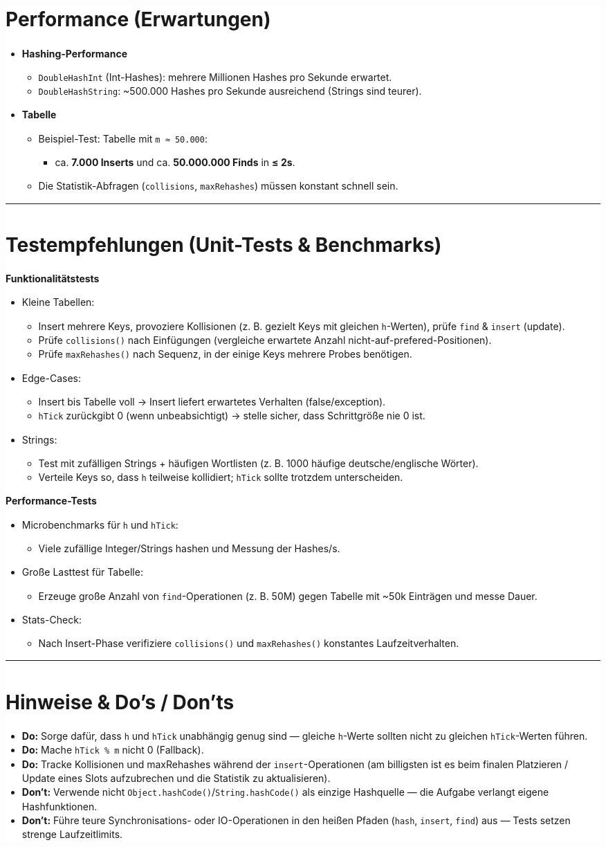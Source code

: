 # Performance (Erwartungen)

* **Hashing-Performance**

  * `DoubleHashInt` (Int-Hashes): mehrere Millionen Hashes pro Sekunde erwartet.
  * `DoubleHashString`: \~500.000 Hashes pro Sekunde ausreichend (Strings sind teurer).
* **Tabelle**

  * Beispiel-Test: Tabelle mit `m ≈ 50.000`:

    * ca. **7.000 Inserts** und ca. **50.000.000 Finds** in **≤ 2s**.
  * Die Statistik-Abfragen (`collisions`, `maxRehashes`) müssen konstant schnell sein.

---

# Testempfehlungen (Unit-Tests & Benchmarks)

**Funktionalitätstests**

* Kleine Tabellen:

  * Insert mehrere Keys, provoziere Kollisionen (z. B. gezielt Keys mit gleichen `h`-Werten), prüfe `find` & `insert` (update).
  * Prüfe `collisions()` nach Einfügungen (vergleiche erwartete Anzahl nicht-auf-prefered-Positionen).
  * Prüfe `maxRehashes()` nach Sequenz, in der einige Keys mehrere Probes benötigen.
* Edge-Cases:

  * Insert bis Tabelle voll → Insert liefert erwartetes Verhalten (false/exception).
  * `hTick` zurückgibt 0 (wenn unbeabsichtigt) → stelle sicher, dass Schrittgröße nie 0 ist.
* Strings:

  * Test mit zufälligen Strings + häufigen Wortlisten (z. B. 1000 häufige deutsche/englische Wörter).
  * Verteile Keys so, dass `h` teilweise kollidiert; `hTick` sollte trotzdem unterscheiden.

**Performance-Tests**

* Microbenchmarks für `h` und `hTick`:

  * Viele zufällige Integer/Strings hashen und Messung der Hashes/s.
* Große Lasttest für Tabelle:

  * Erzeuge große Anzahl von `find`-Operationen (z. B. 50M) gegen Tabelle mit \~50k Einträgen und messe Dauer.
* Stats-Check:

  * Nach Insert-Phase verifiziere `collisions()` und `maxRehashes()` konstantes Laufzeitverhalten.

---

# Hinweise & Do’s / Don’ts

* **Do:** Sorge dafür, dass `h` und `hTick` unabhängig genug sind — gleiche `h`-Werte sollten nicht zu gleichen `hTick`-Werten führen.
* **Do:** Mache `hTick % m` nicht 0 (Fallback).
* **Do:** Tracke Kollisionen und maxRehashes während der `insert`-Operationen (am billigsten ist es beim finalen Platzieren / Update eines Slots aufzubrechen und die Statistik zu aktualisieren).
* **Don’t:** Verwende nicht `Object.hashCode()`/`String.hashCode()` als einzige Hashquelle — die Aufgabe verlangt eigene Hashfunktionen.
* **Don’t:** Führe teure Synchronisations- oder IO-Operationen in den heißen Pfaden (`hash`, `insert`, `find`) aus — Tests setzen strenge Laufzeitlimits.
